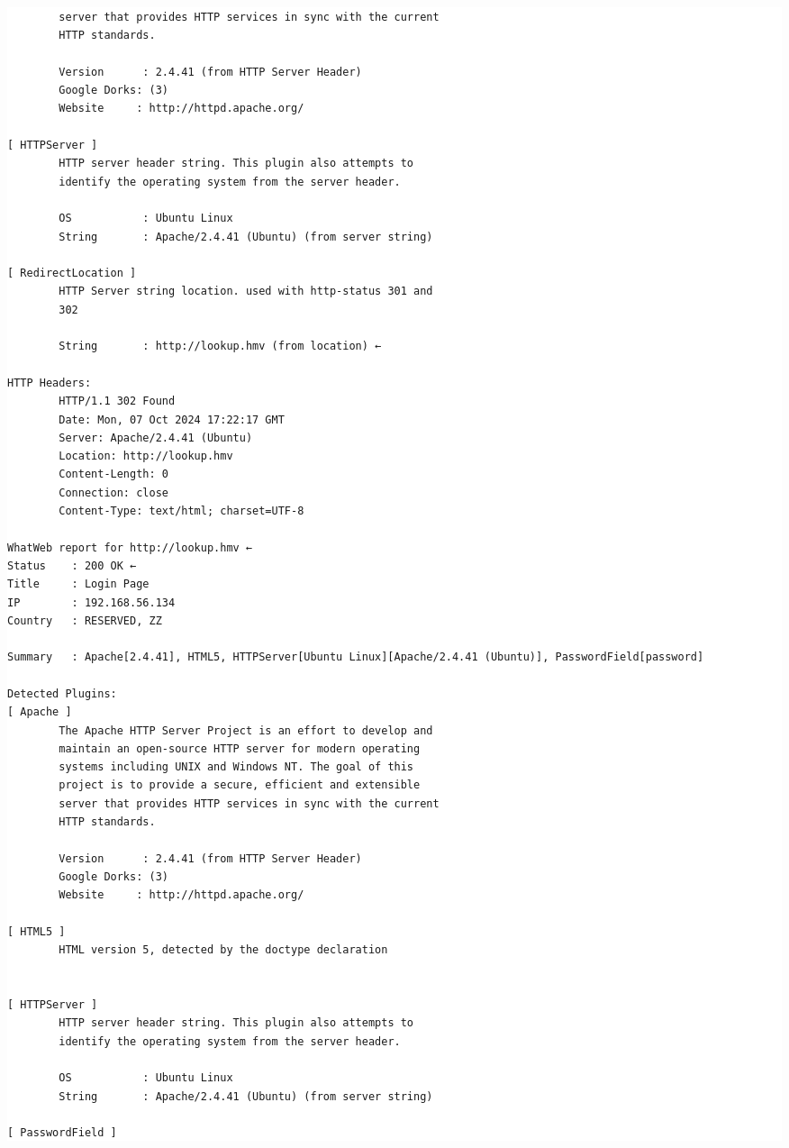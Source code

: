 ```
        server that provides HTTP services in sync with the current 
        HTTP standards. 

        Version      : 2.4.41 (from HTTP Server Header)
        Google Dorks: (3)
        Website     : http://httpd.apache.org/

[ HTTPServer ]
        HTTP server header string. This plugin also attempts to 
        identify the operating system from the server header. 

        OS           : Ubuntu Linux
        String       : Apache/2.4.41 (Ubuntu) (from server string)

[ RedirectLocation ]
        HTTP Server string location. used with http-status 301 and 
        302 

        String       : http://lookup.hmv (from location) ←

HTTP Headers:
        HTTP/1.1 302 Found
        Date: Mon, 07 Oct 2024 17:22:17 GMT
        Server: Apache/2.4.41 (Ubuntu)
        Location: http://lookup.hmv
        Content-Length: 0
        Connection: close
        Content-Type: text/html; charset=UTF-8

WhatWeb report for http://lookup.hmv ←
Status    : 200 OK ←
Title     : Login Page
IP        : 192.168.56.134
Country   : RESERVED, ZZ

Summary   : Apache[2.4.41], HTML5, HTTPServer[Ubuntu Linux][Apache/2.4.41 (Ubuntu)], PasswordField[password]

Detected Plugins:
[ Apache ]
        The Apache HTTP Server Project is an effort to develop and 
        maintain an open-source HTTP server for modern operating 
        systems including UNIX and Windows NT. The goal of this 
        project is to provide a secure, efficient and extensible 
        server that provides HTTP services in sync with the current 
        HTTP standards. 

        Version      : 2.4.41 (from HTTP Server Header)
        Google Dorks: (3)
        Website     : http://httpd.apache.org/

[ HTML5 ]
        HTML version 5, detected by the doctype declaration 


[ HTTPServer ]
        HTTP server header string. This plugin also attempts to 
        identify the operating system from the server header. 

        OS           : Ubuntu Linux
        String       : Apache/2.4.41 (Ubuntu) (from server string)

[ PasswordField ]
```